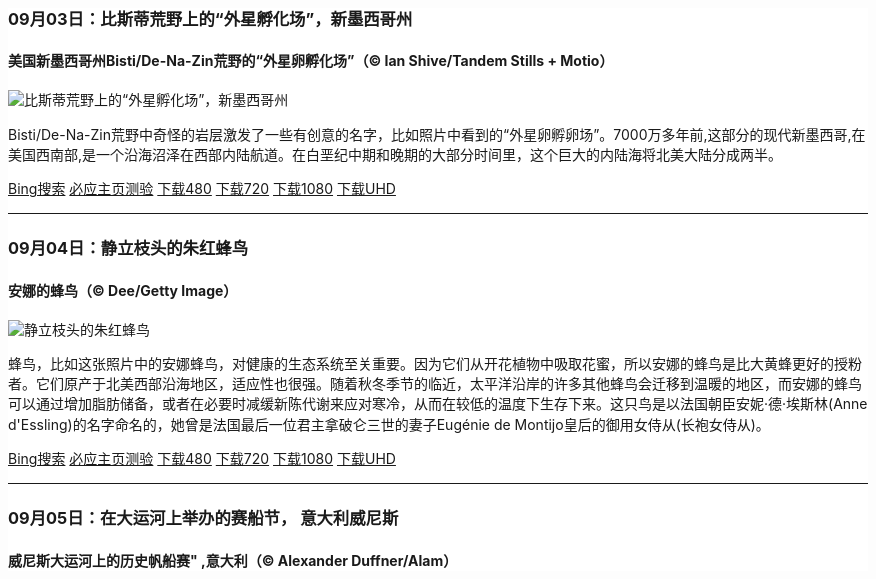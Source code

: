 ### 09月03日：比斯蒂荒野上的“外星孵化场”，新墨西哥州
#### 美国新墨西哥州Bisti/De-Na-Zin荒野的“外星卵孵化场”（© Ian Shive/Tandem Stills &#x2B; Motio）

![比斯蒂荒野上的“外星孵化场”，新墨西哥州](https://cn.bing.com/th?id=OHR.AlienEggs_ZH-CN0732640719_800x480.jpg&rf=LaDigue_800x480.jpg "比斯蒂荒野上的“外星孵化场”，新墨西哥州")

Bisti/De-Na-Zin荒野中奇怪的岩层激发了一些有创意的名字，比如照片中看到的“外星卵孵卵场”。7000万多年前,这部分的现代新墨西哥,在美国西南部,是一个沿海沼泽在西部内陆航道。在白垩纪中期和晚期的大部分时间里，这个巨大的内陆海将北美大陆分成两半。



[Bing搜索](https://cn.bing.com/search?q=%E7%BE%8E%E5%9B%BD%E6%96%B0%E5%A2%A8%E8%A5%BF%E5%93%A5%E5%B7%9EBisti%2FDe-Na-Zin%E8%8D%92%E9%87%8E%E7%9A%84%E2%80%9C%E5%A4%96%E6%98%9F%E5%8D%B5%E5%AD%B5%E5%8C%96%E5%9C%BA%E2%80%9D&form=hpcapt&filters=HpDate:"20210902_1600" "Bing Wallpaper 2021 9月 3")
[必应主页测验](https://cn.bing.comsearch?q=Bing+homepage+quiz&filters=WQOskey:"HPQuiz_20210903_AlienEggs"&FORM=HPQUIZ "必应主页测验 2021 9月 3")
[下载480](https://cn.bing.com/th?id=OHR.AlienEggs_ZH-CN0732640719_800x480.jpg&rf=LaDigue_800x480.jpg "美国新墨西哥州Bisti/De-Na-Zin荒野的“外星卵孵化场”")
[下载720](https://cn.bing.com/th?id=OHR.AlienEggs_ZH-CN0732640719_1280x720.jpg&rf=LaDigue_1280x720.jpg "美国新墨西哥州Bisti/De-Na-Zin荒野的“外星卵孵化场”")
[下载1080](https://cn.bing.com/th?id=OHR.AlienEggs_ZH-CN0732640719_1920x1080.jpg&rf=LaDigue_1920x1080.jpg "美国新墨西哥州Bisti/De-Na-Zin荒野的“外星卵孵化场”")
[下载UHD](https://cn.bing.com/th?id=OHR.AlienEggs_ZH-CN0732640719_UHD.jpg&rf=LaDigue_UHD.jpg "美国新墨西哥州Bisti/De-Na-Zin荒野的“外星卵孵化场”")

---
### 09月04日：静立枝头的朱红蜂鸟
#### 安娜的蜂鸟（© Dee/Getty Image）

![静立枝头的朱红蜂鸟](https://cn.bing.com/th?id=OHR.AnnasHummingbird_ZH-CN0832228710_800x480.jpg&rf=LaDigue_800x480.jpg "静立枝头的朱红蜂鸟")

蜂鸟，比如这张照片中的安娜蜂鸟，对健康的生态系统至关重要。因为它们从开花植物中吸取花蜜，所以安娜的蜂鸟是比大黄蜂更好的授粉者。它们原产于北美西部沿海地区，适应性也很强。随着秋冬季节的临近，太平洋沿岸的许多其他蜂鸟会迁移到温暖的地区，而安娜的蜂鸟可以通过增加脂肪储备，或者在必要时减缓新陈代谢来应对寒冷，从而在较低的温度下生存下来。这只鸟是以法国朝臣安妮·德·埃斯林(Anne d'Essling)的名字命名的，她曾是法国最后一位君主拿破仑三世的妻子Eugénie de Montijo皇后的御用女侍从(长袍女侍从)。



[Bing搜索](https://cn.bing.com/search?q=%E5%AE%89%E5%A8%9C%E7%9A%84%E8%9C%82%E9%B8%9F&form=hpcapt&filters=HpDate:"20210903_1600" "Bing Wallpaper 2021 9月 4")
[必应主页测验](https://cn.bing.comsearch?q=Bing+homepage+quiz&filters=WQOskey:"HPQuiz_20210904_AnnasHummingbird"&FORM=HPQUIZ "必应主页测验 2021 9月 4")
[下载480](https://cn.bing.com/th?id=OHR.AnnasHummingbird_ZH-CN0832228710_800x480.jpg&rf=LaDigue_800x480.jpg "安娜的蜂鸟")
[下载720](https://cn.bing.com/th?id=OHR.AnnasHummingbird_ZH-CN0832228710_1280x720.jpg&rf=LaDigue_1280x720.jpg "安娜的蜂鸟")
[下载1080](https://cn.bing.com/th?id=OHR.AnnasHummingbird_ZH-CN0832228710_1920x1080.jpg&rf=LaDigue_1920x1080.jpg "安娜的蜂鸟")
[下载UHD](https://cn.bing.com/th?id=OHR.AnnasHummingbird_ZH-CN0832228710_UHD.jpg&rf=LaDigue_UHD.jpg "安娜的蜂鸟")

---
### 09月05日：在大运河上举办的赛船节， 意大利威尼斯
#### 威尼斯大运河上的历史帆船赛&quot; ,意大利（© Alexander Duffner/Alam）
